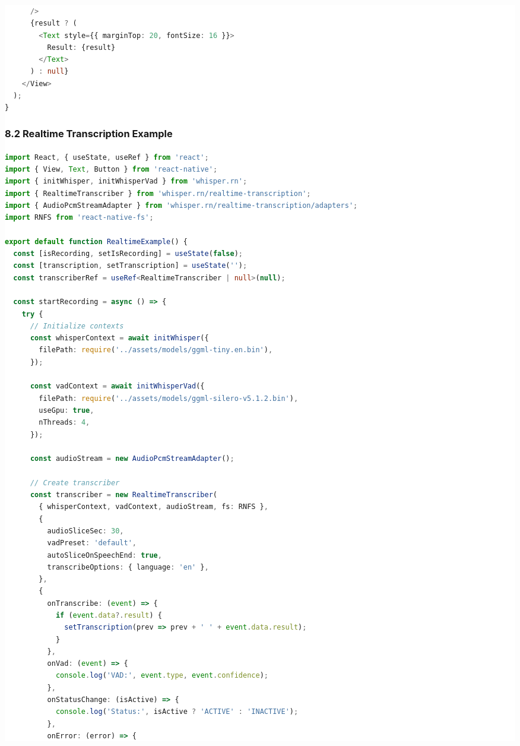 ```typescript
      />
      {result ? (
        <Text style={{ marginTop: 20, fontSize: 16 }}>
          Result: {result}
        </Text>
      ) : null}
    </View>
  );
}
```

### 8.2 Realtime Transcription Example

```typescript
import React, { useState, useRef } from 'react';
import { View, Text, Button } from 'react-native';
import { initWhisper, initWhisperVad } from 'whisper.rn';
import { RealtimeTranscriber } from 'whisper.rn/realtime-transcription';
import { AudioPcmStreamAdapter } from 'whisper.rn/realtime-transcription/adapters';
import RNFS from 'react-native-fs';

export default function RealtimeExample() {
  const [isRecording, setIsRecording] = useState(false);
  const [transcription, setTranscription] = useState('');
  const transcriberRef = useRef<RealtimeTranscriber | null>(null);

  const startRecording = async () => {
    try {
      // Initialize contexts
      const whisperContext = await initWhisper({
        filePath: require('../assets/models/ggml-tiny.en.bin'),
      });

      const vadContext = await initWhisperVad({
        filePath: require('../assets/models/ggml-silero-v5.1.2.bin'),
        useGpu: true,
        nThreads: 4,
      });

      const audioStream = new AudioPcmStreamAdapter();

      // Create transcriber
      const transcriber = new RealtimeTranscriber(
        { whisperContext, vadContext, audioStream, fs: RNFS },
        {
          audioSliceSec: 30,
          vadPreset: 'default',
          autoSliceOnSpeechEnd: true,
          transcribeOptions: { language: 'en' },
        },
        {
          onTranscribe: (event) => {
            if (event.data?.result) {
              setTranscription(prev => prev + ' ' + event.data.result);
            }
          },
          onVad: (event) => {
            console.log('VAD:', event.type, event.confidence);
          },
          onStatusChange: (isActive) => {
            console.log('Status:', isActive ? 'ACTIVE' : 'INACTIVE');
          },
          onError: (error) => {
```